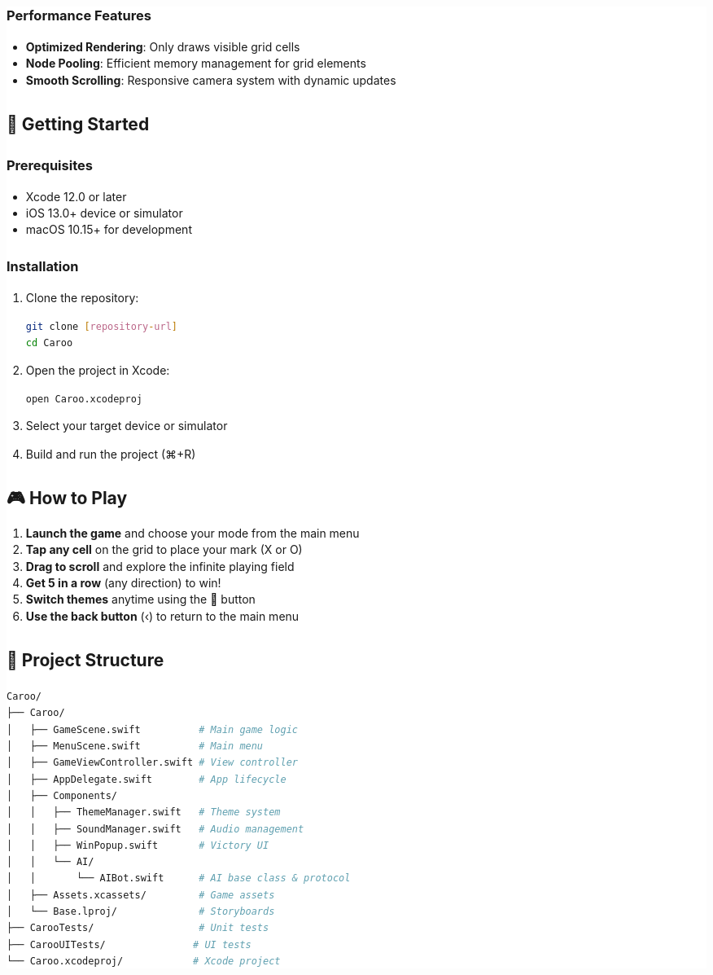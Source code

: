 ### Performance Features

- **Optimized Rendering**: Only draws visible grid cells
- **Node Pooling**: Efficient memory management for grid elements
- **Smooth Scrolling**: Responsive camera system with dynamic updates

## 🚀 Getting Started

### Prerequisites

- Xcode 12.0 or later
- iOS 13.0+ device or simulator
- macOS 10.15+ for development

### Installation

1. Clone the repository:

   ```bash
   git clone [repository-url]
   cd Caroo
   ```

2. Open the project in Xcode:

   ```bash
   open Caroo.xcodeproj
   ```

3. Select your target device or simulator

4. Build and run the project (⌘+R)

## 🎮 How to Play

1. **Launch the game** and choose your mode from the main menu
2. **Tap any cell** on the grid to place your mark (X or O)
3. **Drag to scroll** and explore the infinite playing field
4. **Get 5 in a row** (any direction) to win!
5. **Switch themes** anytime using the 🎨 button
6. **Use the back button** (‹) to return to the main menu

## 🔧 Project Structure

```bash
Caroo/
├── Caroo/
│   ├── GameScene.swift          # Main game logic
│   ├── MenuScene.swift          # Main menu
│   ├── GameViewController.swift # View controller
│   ├── AppDelegate.swift        # App lifecycle
│   ├── Components/
│   │   ├── ThemeManager.swift   # Theme system
│   │   ├── SoundManager.swift   # Audio management
│   │   ├── WinPopup.swift       # Victory UI
│   │   └── AI/
│   │       └── AIBot.swift      # AI base class & protocol
│   ├── Assets.xcassets/         # Game assets
│   └── Base.lproj/              # Storyboards
├── CarooTests/                  # Unit tests
├── CarooUITests/               # UI tests
└── Caroo.xcodeproj/            # Xcode project
```
